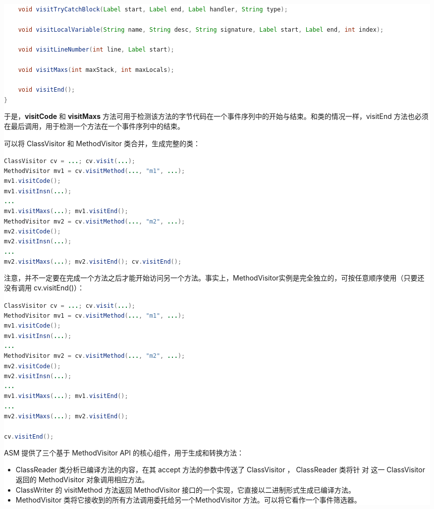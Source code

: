 ```java
    void visitTryCatchBlock(Label start, Label end, Label handler, String type);

    void visitLocalVariable(String name, String desc, String signature, Label start, Label end, int index);

    void visitLineNumber(int line, Label start);

    void visitMaxs(int maxStack, int maxLocals);

    void visitEnd();
}
```

于是，**visitCode** 和 **visitMaxs** 方法可用于检测该方法的字节代码在一个事件序列中的开始与结束。和类的情况一样，visitEnd 方法也必须在最后调用，用于检测一个方法在一个事件序列中的结束。

可以将 ClassVisitor 和 MethodVisitor 类合并，生成完整的类：

```java
ClassVisitor cv = ...; cv.visit(...);
MethodVisitor mv1 = cv.visitMethod(..., "m1", ...); 
mv1.visitCode();
mv1.visitInsn(...);
...
mv1.visitMaxs(...); mv1.visitEnd();
MethodVisitor mv2 = cv.visitMethod(..., "m2", ...); 
mv2.visitCode();
mv2.visitInsn(...);
...
mv2.visitMaxs(...); mv2.visitEnd(); cv.visitEnd();
```

注意，并不一定要在完成一个方法之后才能开始访问另一个方法。事实上，MethodVisitor实例是完全独立的，可按任意顺序使用（只要还没有调用 cv.visitEnd()）：

```java
ClassVisitor cv = ...; cv.visit(...);
MethodVisitor mv1 = cv.visitMethod(..., "m1", ...); 
mv1.visitCode();
mv1.visitInsn(...);
...
MethodVisitor mv2 = cv.visitMethod(..., "m2", ...); 
mv2.visitCode();
mv2.visitInsn(...);
...
mv1.visitMaxs(...); mv1.visitEnd();
...
mv2.visitMaxs(...); mv2.visitEnd();

cv.visitEnd();
```

ASM 提供了三个基于 MethodVisitor API 的核心组件，用于生成和转换方法：
- ClassReader 类分析已编译方法的内容，在其 accept 方法的参数中传送了 ClassVisitor ， ClassReader 类将针 对 这一 ClassVisitor 返回的 MethodVisitor 对象调用相应方法。
- ClassWriter 的 visitMethod 方法返回 MethodVisitor 接口的一个实现，它直接以二进制形式生成已编译方法。
- MethodVisitor 类将它接收到的所有方法调用委托给另一个MethodVisitor 方法。可以将它看作一个事件筛选器。
